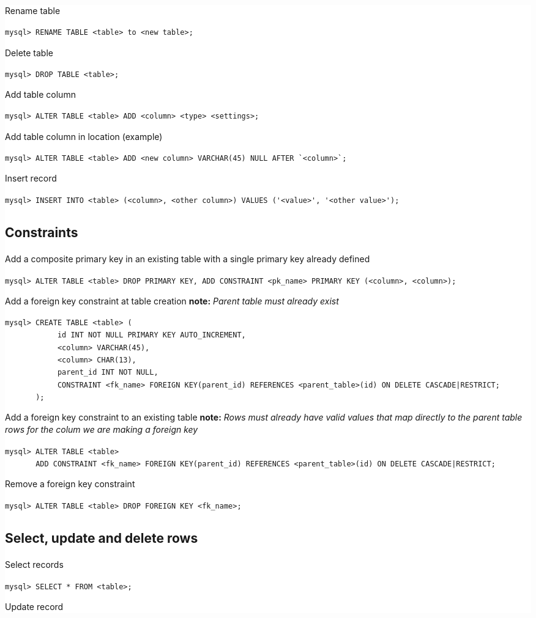 Rename table

    mysql> RENAME TABLE <table> to <new table>;

Delete table

    mysql> DROP TABLE <table>;

Add table column

    mysql> ALTER TABLE <table> ADD <column> <type> <settings>;

Add table column in location (example)

    mysql> ALTER TABLE <table> ADD <new column> VARCHAR(45) NULL AFTER `<column>`;

Insert record

    mysql> INSERT INTO <table> (<column>, <other column>) VALUES ('<value>', '<other value>');


## Constraints
Add a composite primary key in an existing table with a single primary key already defined

    mysql> ALTER TABLE <table> DROP PRIMARY KEY, ADD CONSTRAINT <pk_name> PRIMARY KEY (<column>, <column>);

Add a foreign key constraint at table creation
**note:** *Parent table must already exist*

    mysql> CREATE TABLE <table> (
                id INT NOT NULL PRIMARY KEY AUTO_INCREMENT,
                <column> VARCHAR(45),
                <column> CHAR(13),
                parent_id INT NOT NULL,
                CONSTRAINT <fk_name> FOREIGN KEY(parent_id) REFERENCES <parent_table>(id) ON DELETE CASCADE|RESTRICT;
           );

Add a foreign key constraint to an existing table
**note:** *Rows must already have valid values that map directly to the parent table rows for the colum we are making a foreign key*

    mysql> ALTER TABLE <table>
           ADD CONSTRAINT <fk_name> FOREIGN KEY(parent_id) REFERENCES <parent_table>(id) ON DELETE CASCADE|RESTRICT;

Remove a foreign key constraint

    mysql> ALTER TABLE <table> DROP FOREIGN KEY <fk_name>;


## Select, update and delete rows

Select records

    mysql> SELECT * FROM <table>;

Update record
